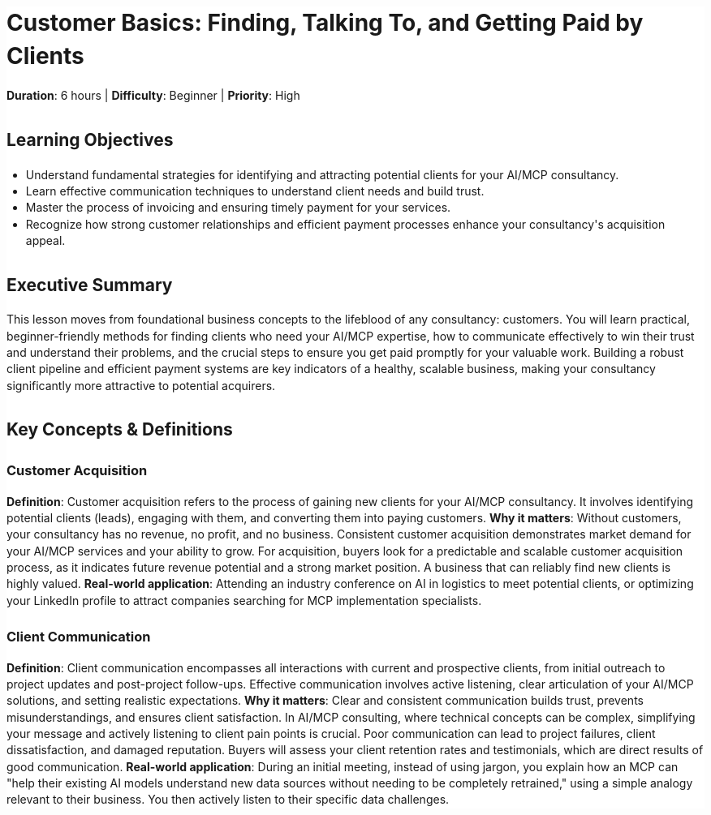 # Customer Basics: Finding, Talking To, and Getting Paid by Clients
**Duration**: 6 hours | **Difficulty**: Beginner | **Priority**: High

## Learning Objectives
- Understand fundamental strategies for identifying and attracting potential clients for your AI/MCP consultancy.
- Learn effective communication techniques to understand client needs and build trust.
- Master the process of invoicing and ensuring timely payment for your services.
- Recognize how strong customer relationships and efficient payment processes enhance your consultancy's acquisition appeal.

## Executive Summary
This lesson moves from foundational business concepts to the lifeblood of any consultancy: customers. You will learn practical, beginner-friendly methods for finding clients who need your AI/MCP expertise, how to communicate effectively to win their trust and understand their problems, and the crucial steps to ensure you get paid promptly for your valuable work. Building a robust client pipeline and efficient payment systems are key indicators of a healthy, scalable business, making your consultancy significantly more attractive to potential acquirers.

## Key Concepts & Definitions
### Customer Acquisition
**Definition**: Customer acquisition refers to the process of gaining new clients for your AI/MCP consultancy. It involves identifying potential clients (leads), engaging with them, and converting them into paying customers.
**Why it matters**: Without customers, your consultancy has no revenue, no profit, and no business. Consistent customer acquisition demonstrates market demand for your AI/MCP services and your ability to grow. For acquisition, buyers look for a predictable and scalable customer acquisition process, as it indicates future revenue potential and a strong market position. A business that can reliably find new clients is highly valued.
**Real-world application**: Attending an industry conference on AI in logistics to meet potential clients, or optimizing your LinkedIn profile to attract companies searching for MCP implementation specialists.

### Client Communication
**Definition**: Client communication encompasses all interactions with current and prospective clients, from initial outreach to project updates and post-project follow-ups. Effective communication involves active listening, clear articulation of your AI/MCP solutions, and setting realistic expectations.
**Why it matters**: Clear and consistent communication builds trust, prevents misunderstandings, and ensures client satisfaction. In AI/MCP consulting, where technical concepts can be complex, simplifying your message and actively listening to client pain points is crucial. Poor communication can lead to project failures, client dissatisfaction, and damaged reputation. Buyers will assess your client retention rates and testimonials, which are direct results of good communication.
**Real-world application**: During an initial meeting, instead of using jargon, you explain how an MCP can "help their existing AI models understand new data sources without needing to be completely retrained," using a simple analogy relevant to their business. You then actively listen to their specific data challenges.
